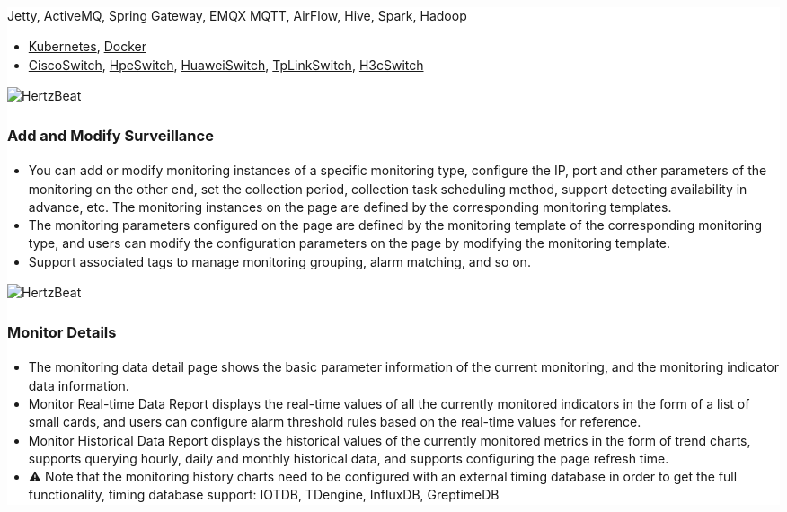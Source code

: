   [Jetty](https://raw.githubusercontent.com/apache/hertzbeat/master/hertzbeat-manager/src/main/resources/define/app-jetty.yml), [ActiveMQ](https://raw.githubusercontent.com/apache/hertzbeat/master/hertzbeat-manager/src/main/resources/define/app-activemq.yml),
  [Spring Gateway](https://raw.githubusercontent.com/apache/hertzbeat/master/hertzbeat-manager/src/main/resources/define/app-spring_gateway.yml), [EMQX MQTT](https://raw.githubusercontent.com/apache/hertzbeat/master/hertzbeat-manager/src/main/resources/define/app-emqx.yml),
  [AirFlow](https://raw.githubusercontent.com/apache/hertzbeat/master/hertzbeat-manager/src/main/resources/define/app-airflow.yml), [Hive](https://raw.githubusercontent.com/apache/hertzbeat/master/hertzbeat-manager/src/main/resources/define/app-hive.yml),
  [Spark](https://raw.githubusercontent.com/apache/hertzbeat/master/hertzbeat-manager/src/main/resources/define/app-spark.yml), [Hadoop](https://raw.githubusercontent.com/apache/hertzbeat/master/hertzbeat-manager/src/main/resources/define/app-hadoop.yml)
* [Kubernetes](https://raw.githubusercontent.com/apache/hertzbeat/master/hertzbeat-manager/src/main/resources/define/app-kubernetes.yml), [Docker](https://raw.githubusercontent.com/apache/hertzbeat/master/hertzbeat-manager/src/main/resources/define/app-docker.yml)
* [CiscoSwitch](https://raw.githubusercontent.com/apache/hertzbeat/master/hertzbeat-manager/src/main/resources/define/app-cisco_switch.yml), [HpeSwitch](https://raw.githubusercontent.com/apache/hertzbeat/master/hertzbeat-manager/src/main/resources/define/app-hpe_switch.yml),
  [HuaweiSwitch](https://raw.githubusercontent.com/apache/hertzbeat/master/hertzbeat-manager/src/main/resources/define/app-huawei_switch.yml), [TpLinkSwitch](https://raw.githubusercontent.com/apache/hertzbeat/master/hertzbeat-manager/src/main/resources/define/app-tplink_switch.yml),
  [H3cSwitch](https://raw.githubusercontent.com/apache/hertzbeat/master/hertzbeat-manager/src/main/resources/define/app-h3c_switch.yml)

![HertzBeat](/img/home/2.png)

### Add and Modify Surveillance

* You can add or modify monitoring instances of a specific monitoring type, configure the IP, port and other parameters of the monitoring on the other end, set the collection period, collection task scheduling method, support detecting availability in advance, etc. The monitoring instances on the page are defined by the corresponding monitoring templates.
* The monitoring parameters configured on the page are defined by the monitoring template of the corresponding monitoring type, and users can modify the configuration parameters on the page by modifying the monitoring template.
* Support associated tags to manage monitoring grouping, alarm matching, and so on.

![HertzBeat](/img/home/10.png)

### Monitor Details

* The monitoring data detail page shows the basic parameter information of the current monitoring, and the monitoring indicator data information.
* Monitor Real-time Data Report displays the real-time values of all the currently monitored indicators in the form of a list of small cards, and users can configure alarm threshold rules based on the real-time values for reference.
* Monitor Historical Data Report displays the historical values of the currently monitored metrics in the form of trend charts, supports querying hourly, daily and monthly historical data, and supports configuring the page refresh time.
* ⚠️ Note that the monitoring history charts need to be configured with an external timing database in order to get the full functionality, timing database support: IOTDB, TDengine, InfluxDB, GreptimeDB
